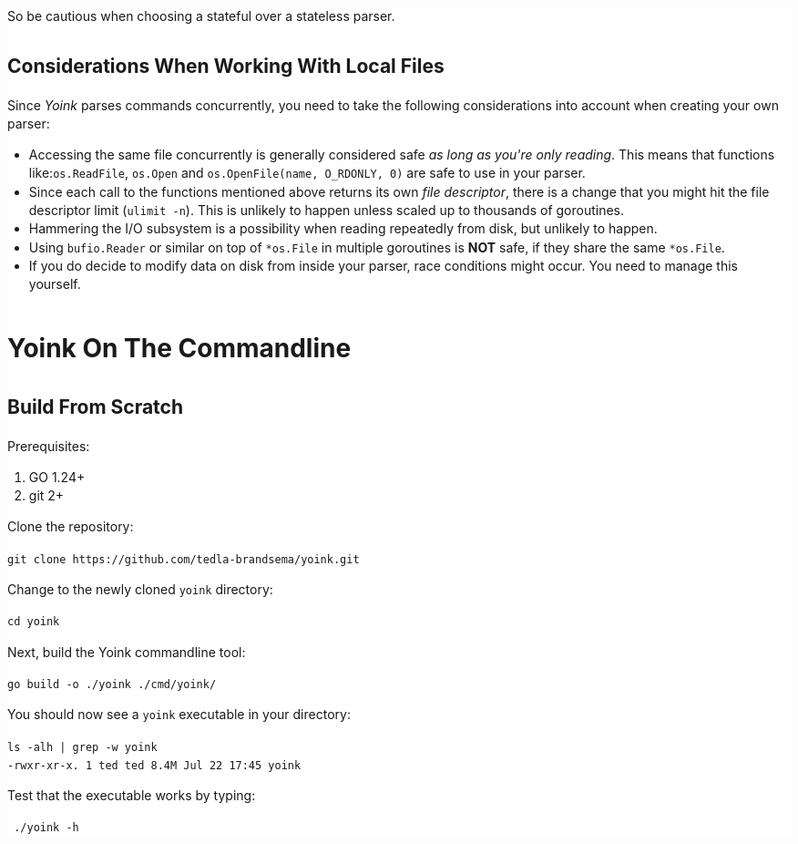 So be cautious when choosing a stateful over a stateless parser. 

## Considerations When Working With Local Files

Since _Yoink_ parses commands concurrently, you need to take the following considerations into account when creating your own parser:

* Accessing the same file concurrently is generally considered safe _as long as you're only reading_.
  This means that functions like:`os.ReadFile`, `os.Open` and `os.OpenFile(name, O_RDONLY, 0)` are safe to use in your parser.
* Since each call to the functions mentioned above returns its own _file descriptor_, there is a change that you might
  hit the file descriptor limit (`ulimit -n`). This is unlikely to happen unless scaled up to thousands of goroutines.
* Hammering the I/O subsystem is a possibility when reading repeatedly from disk, but unlikely to happen.
* Using `bufio.Reader` or similar on top of `*os.File` in multiple goroutines is **NOT** safe, if they share the same `*os.File`.
* If you do decide to modify data on disk from inside your parser, race conditions might occur. You need to manage this yourself.

# Yoink On The Commandline

## Build From Scratch

Prerequisites:
1. GO 1.24+
2. git 2+

Clone the repository:
```
git clone https://github.com/tedla-brandsema/yoink.git
```

Change to the newly cloned `yoink` directory:
```
cd yoink
```

Next, build the Yoink commandline tool:
```
go build -o ./yoink ./cmd/yoink/
```

You should now see a `yoink` executable in your directory:
```
ls -alh | grep -w yoink
-rwxr-xr-x. 1 ted ted 8.4M Jul 22 17:45 yoink
```

Test that the executable works by typing:
```
 ./yoink -h
```
